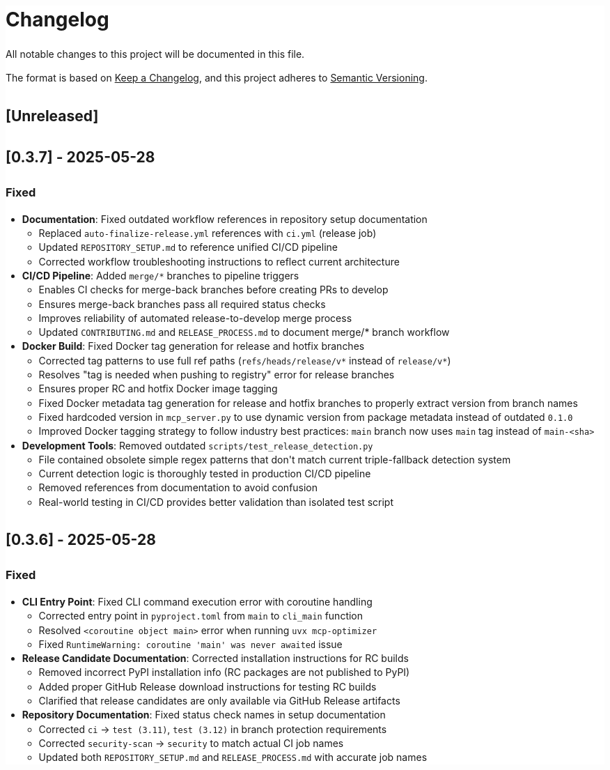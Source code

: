 # Changelog

All notable changes to this project will be documented in this file.

The format is based on [Keep a Changelog](https://keepachangelog.com/en/1.0.0/),
and this project adheres to [Semantic Versioning](https://semver.org/spec/v2.0.0.html).

## [Unreleased]

## [0.3.7] - 2025-05-28

### Fixed
- **Documentation**: Fixed outdated workflow references in repository setup documentation
  - Replaced `auto-finalize-release.yml` references with `ci.yml` (release job)
  - Updated `REPOSITORY_SETUP.md` to reference unified CI/CD pipeline
  - Corrected workflow troubleshooting instructions to reflect current architecture
- **CI/CD Pipeline**: Added `merge/*` branches to pipeline triggers
  - Enables CI checks for merge-back branches before creating PRs to develop
  - Ensures merge-back branches pass all required status checks
  - Improves reliability of automated release-to-develop merge process
  - Updated `CONTRIBUTING.md` and `RELEASE_PROCESS.md` to document merge/* branch workflow
- **Docker Build**: Fixed Docker tag generation for release and hotfix branches
  - Corrected tag patterns to use full ref paths (`refs/heads/release/v*` instead of `release/v*`)
  - Resolves "tag is needed when pushing to registry" error for release branches
  - Ensures proper RC and hotfix Docker image tagging
  - Fixed Docker metadata tag generation for release and hotfix branches to properly extract version from branch names
  - Fixed hardcoded version in `mcp_server.py` to use dynamic version from package metadata instead of outdated `0.1.0`
  - Improved Docker tagging strategy to follow industry best practices: `main` branch now uses `main` tag instead of `main-<sha>`
- **Development Tools**: Removed outdated `scripts/test_release_detection.py`
  - File contained obsolete simple regex patterns that don't match current triple-fallback detection system
  - Current detection logic is thoroughly tested in production CI/CD pipeline
  - Removed references from documentation to avoid confusion
  - Real-world testing in CI/CD provides better validation than isolated test script

## [0.3.6] - 2025-05-28

### Fixed
- **CLI Entry Point**: Fixed CLI command execution error with coroutine handling
  - Corrected entry point in `pyproject.toml` from `main` to `cli_main` function
  - Resolved `<coroutine object main>` error when running `uvx mcp-optimizer`
  - Fixed `RuntimeWarning: coroutine 'main' was never awaited` issue
- **Release Candidate Documentation**: Corrected installation instructions for RC builds
  - Removed incorrect PyPI installation info (RC packages are not published to PyPI)
  - Added proper GitHub Release download instructions for testing RC builds
  - Clarified that release candidates are only available via GitHub Release artifacts
- **Repository Documentation**: Fixed status check names in setup documentation
  - Corrected `ci` → `test (3.11)`, `test (3.12)` in branch protection requirements
  - Corrected `security-scan` → `security` to match actual CI job names
  - Updated both `REPOSITORY_SETUP.md` and `RELEASE_PROCESS.md` with accurate job names

